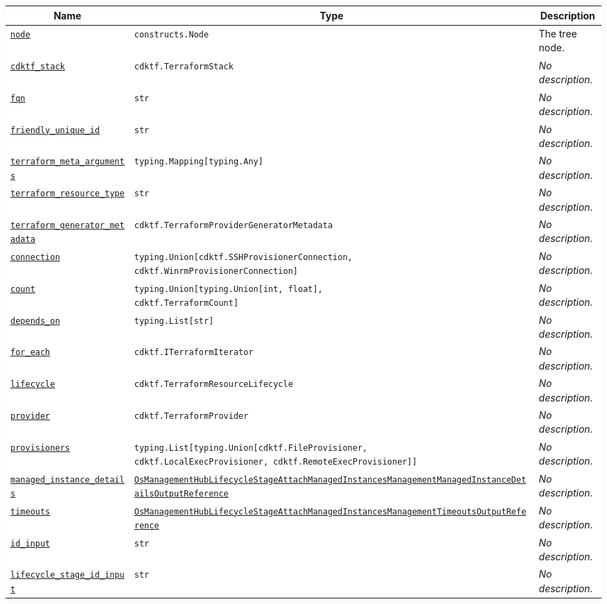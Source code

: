 | **Name** | **Type** | **Description** |
| --- | --- | --- |
| <code><a href="#rhizo-co-terraform-provider-oci.osManagementHubLifecycleStageAttachManagedInstancesManagement.OsManagementHubLifecycleStageAttachManagedInstancesManagement.property.node">node</a></code> | <code>constructs.Node</code> | The tree node. |
| <code><a href="#rhizo-co-terraform-provider-oci.osManagementHubLifecycleStageAttachManagedInstancesManagement.OsManagementHubLifecycleStageAttachManagedInstancesManagement.property.cdktfStack">cdktf_stack</a></code> | <code>cdktf.TerraformStack</code> | *No description.* |
| <code><a href="#rhizo-co-terraform-provider-oci.osManagementHubLifecycleStageAttachManagedInstancesManagement.OsManagementHubLifecycleStageAttachManagedInstancesManagement.property.fqn">fqn</a></code> | <code>str</code> | *No description.* |
| <code><a href="#rhizo-co-terraform-provider-oci.osManagementHubLifecycleStageAttachManagedInstancesManagement.OsManagementHubLifecycleStageAttachManagedInstancesManagement.property.friendlyUniqueId">friendly_unique_id</a></code> | <code>str</code> | *No description.* |
| <code><a href="#rhizo-co-terraform-provider-oci.osManagementHubLifecycleStageAttachManagedInstancesManagement.OsManagementHubLifecycleStageAttachManagedInstancesManagement.property.terraformMetaArguments">terraform_meta_arguments</a></code> | <code>typing.Mapping[typing.Any]</code> | *No description.* |
| <code><a href="#rhizo-co-terraform-provider-oci.osManagementHubLifecycleStageAttachManagedInstancesManagement.OsManagementHubLifecycleStageAttachManagedInstancesManagement.property.terraformResourceType">terraform_resource_type</a></code> | <code>str</code> | *No description.* |
| <code><a href="#rhizo-co-terraform-provider-oci.osManagementHubLifecycleStageAttachManagedInstancesManagement.OsManagementHubLifecycleStageAttachManagedInstancesManagement.property.terraformGeneratorMetadata">terraform_generator_metadata</a></code> | <code>cdktf.TerraformProviderGeneratorMetadata</code> | *No description.* |
| <code><a href="#rhizo-co-terraform-provider-oci.osManagementHubLifecycleStageAttachManagedInstancesManagement.OsManagementHubLifecycleStageAttachManagedInstancesManagement.property.connection">connection</a></code> | <code>typing.Union[cdktf.SSHProvisionerConnection, cdktf.WinrmProvisionerConnection]</code> | *No description.* |
| <code><a href="#rhizo-co-terraform-provider-oci.osManagementHubLifecycleStageAttachManagedInstancesManagement.OsManagementHubLifecycleStageAttachManagedInstancesManagement.property.count">count</a></code> | <code>typing.Union[typing.Union[int, float], cdktf.TerraformCount]</code> | *No description.* |
| <code><a href="#rhizo-co-terraform-provider-oci.osManagementHubLifecycleStageAttachManagedInstancesManagement.OsManagementHubLifecycleStageAttachManagedInstancesManagement.property.dependsOn">depends_on</a></code> | <code>typing.List[str]</code> | *No description.* |
| <code><a href="#rhizo-co-terraform-provider-oci.osManagementHubLifecycleStageAttachManagedInstancesManagement.OsManagementHubLifecycleStageAttachManagedInstancesManagement.property.forEach">for_each</a></code> | <code>cdktf.ITerraformIterator</code> | *No description.* |
| <code><a href="#rhizo-co-terraform-provider-oci.osManagementHubLifecycleStageAttachManagedInstancesManagement.OsManagementHubLifecycleStageAttachManagedInstancesManagement.property.lifecycle">lifecycle</a></code> | <code>cdktf.TerraformResourceLifecycle</code> | *No description.* |
| <code><a href="#rhizo-co-terraform-provider-oci.osManagementHubLifecycleStageAttachManagedInstancesManagement.OsManagementHubLifecycleStageAttachManagedInstancesManagement.property.provider">provider</a></code> | <code>cdktf.TerraformProvider</code> | *No description.* |
| <code><a href="#rhizo-co-terraform-provider-oci.osManagementHubLifecycleStageAttachManagedInstancesManagement.OsManagementHubLifecycleStageAttachManagedInstancesManagement.property.provisioners">provisioners</a></code> | <code>typing.List[typing.Union[cdktf.FileProvisioner, cdktf.LocalExecProvisioner, cdktf.RemoteExecProvisioner]]</code> | *No description.* |
| <code><a href="#rhizo-co-terraform-provider-oci.osManagementHubLifecycleStageAttachManagedInstancesManagement.OsManagementHubLifecycleStageAttachManagedInstancesManagement.property.managedInstanceDetails">managed_instance_details</a></code> | <code><a href="#rhizo-co-terraform-provider-oci.osManagementHubLifecycleStageAttachManagedInstancesManagement.OsManagementHubLifecycleStageAttachManagedInstancesManagementManagedInstanceDetailsOutputReference">OsManagementHubLifecycleStageAttachManagedInstancesManagementManagedInstanceDetailsOutputReference</a></code> | *No description.* |
| <code><a href="#rhizo-co-terraform-provider-oci.osManagementHubLifecycleStageAttachManagedInstancesManagement.OsManagementHubLifecycleStageAttachManagedInstancesManagement.property.timeouts">timeouts</a></code> | <code><a href="#rhizo-co-terraform-provider-oci.osManagementHubLifecycleStageAttachManagedInstancesManagement.OsManagementHubLifecycleStageAttachManagedInstancesManagementTimeoutsOutputReference">OsManagementHubLifecycleStageAttachManagedInstancesManagementTimeoutsOutputReference</a></code> | *No description.* |
| <code><a href="#rhizo-co-terraform-provider-oci.osManagementHubLifecycleStageAttachManagedInstancesManagement.OsManagementHubLifecycleStageAttachManagedInstancesManagement.property.idInput">id_input</a></code> | <code>str</code> | *No description.* |
| <code><a href="#rhizo-co-terraform-provider-oci.osManagementHubLifecycleStageAttachManagedInstancesManagement.OsManagementHubLifecycleStageAttachManagedInstancesManagement.property.lifecycleStageIdInput">lifecycle_stage_id_input</a></code> | <code>str</code> | *No description.* |